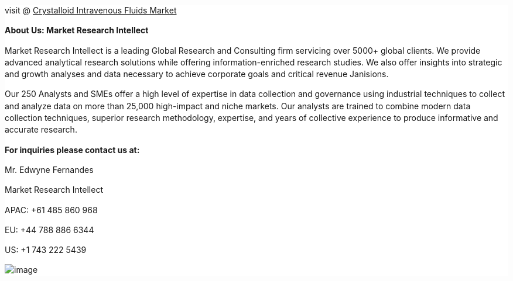 visit&nbsp;@</strong>&nbsp;</span><span class="font-[700]"><a href="https://www.marketresearchintellect.com/product/crystalloid-intravenous-fluids-market/?utm_source=Linkedin&utm_medium=017" target="_blank" data-tracking-control-name="article-ssr-frontend-pulse_little-text-block" data-tracking-will-navigate="" data-test-link="">Crystalloid Intravenous Fluids Market</a></span></p><p><strong><span class="font-[700]">About Us: Market Research Intellect</span></strong></p><p><span class="">Market Research Intellect is a leading Global Research and Consulting firm servicing over 5000+ global clients. We provide advanced analytical research solutions while offering information-enriched research studies.&nbsp;</span>We also offer insights into strategic and growth analyses and data necessary to achieve corporate goals and critical revenue Janisions.</p><p><span class="">Our 250 Analysts and SMEs offer a high level of expertise in data collection and governance using industrial techniques to collect and analyze data on more than 25,000 high-impact and niche markets. Our analysts are trained to combine modern data collection techniques, superior research methodology, expertise, and years of collective experience to produce informative and accurate research.</span></p><p><strong>For inquiries please contact us at:</strong></p><p>Mr. Edwyne Fernandes</p><p>Market Research Intellect</p><p>APAC: +61 485 860 968</p><p>EU: +44 788 886 6344</p><p>US: +1 743 222 5439</p>
![image](https://github.com/user-attachments/assets/94fa8693-4e71-45e5-8f98-b2099e348419)
